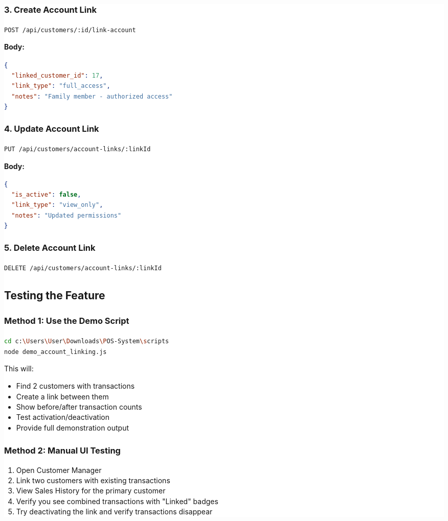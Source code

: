 ### 3. Create Account Link
```
POST /api/customers/:id/link-account
```

**Body:**
```json
{
  "linked_customer_id": 17,
  "link_type": "full_access",
  "notes": "Family member - authorized access"
}
```

### 4. Update Account Link
```
PUT /api/customers/account-links/:linkId
```

**Body:**
```json
{
  "is_active": false,
  "link_type": "view_only",
  "notes": "Updated permissions"
}
```

### 5. Delete Account Link
```
DELETE /api/customers/account-links/:linkId
```

## Testing the Feature

### Method 1: Use the Demo Script
```bash
cd c:\Users\User\Downloads\POS-System\scripts
node demo_account_linking.js
```

This will:
- Find 2 customers with transactions
- Create a link between them
- Show before/after transaction counts
- Test activation/deactivation
- Provide full demonstration output

### Method 2: Manual UI Testing
1. Open Customer Manager
2. Link two customers with existing transactions
3. View Sales History for the primary customer
4. Verify you see combined transactions with "Linked" badges
5. Try deactivating the link and verify transactions disappear
